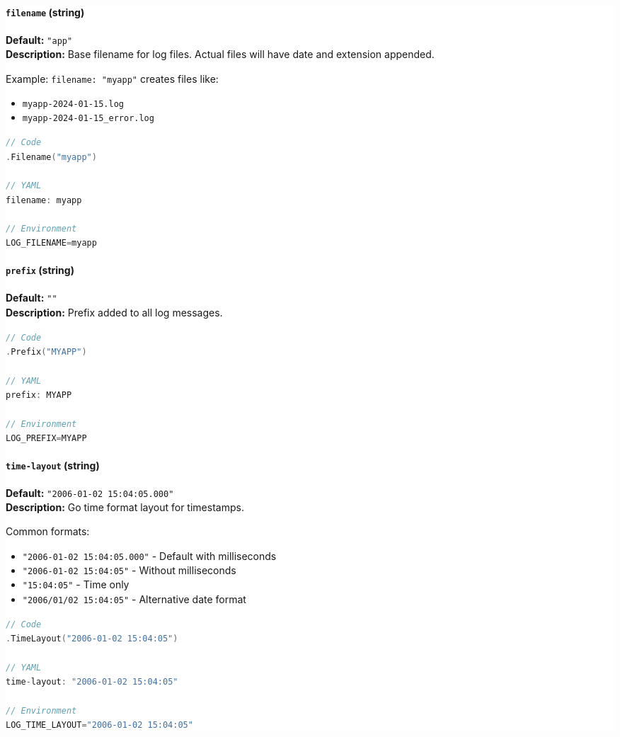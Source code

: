 #### `filename` (string)
**Default:** `"app"`  
**Description:** Base filename for log files. Actual files will have date and extension appended.

Example: `filename: "myapp"` creates files like:
- `myapp-2024-01-15.log`
- `myapp-2024-01-15_error.log`

```go
// Code
.Filename("myapp")

// YAML
filename: myapp

// Environment
LOG_FILENAME=myapp
```

#### `prefix` (string)
**Default:** `""`  
**Description:** Prefix added to all log messages.

```go
// Code
.Prefix("MYAPP")

// YAML
prefix: MYAPP

// Environment
LOG_PREFIX=MYAPP
```

#### `time-layout` (string)
**Default:** `"2006-01-02 15:04:05.000"`  
**Description:** Go time format layout for timestamps.

Common formats:
- `"2006-01-02 15:04:05.000"` - Default with milliseconds
- `"2006-01-02 15:04:05"` - Without milliseconds
- `"15:04:05"` - Time only
- `"2006/01/02 15:04:05"` - Alternative date format

```go
// Code
.TimeLayout("2006-01-02 15:04:05")

// YAML
time-layout: "2006-01-02 15:04:05"

// Environment
LOG_TIME_LAYOUT="2006-01-02 15:04:05"
```
